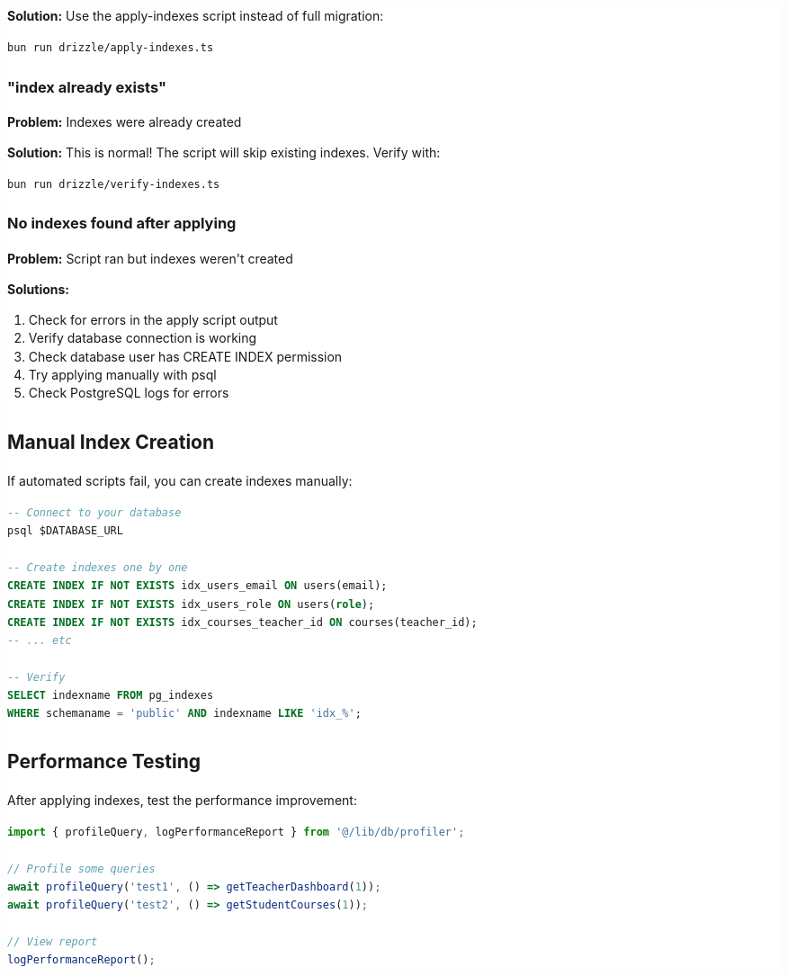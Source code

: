**Solution:** Use the apply-indexes script instead of full migration:
```bash
bun run drizzle/apply-indexes.ts
```

### "index already exists"

**Problem:** Indexes were already created

**Solution:** This is normal! The script will skip existing indexes. Verify with:
```bash
bun run drizzle/verify-indexes.ts
```

### No indexes found after applying

**Problem:** Script ran but indexes weren't created

**Solutions:**
1. Check for errors in the apply script output
2. Verify database connection is working
3. Check database user has CREATE INDEX permission
4. Try applying manually with psql
5. Check PostgreSQL logs for errors

## Manual Index Creation

If automated scripts fail, you can create indexes manually:

```sql
-- Connect to your database
psql $DATABASE_URL

-- Create indexes one by one
CREATE INDEX IF NOT EXISTS idx_users_email ON users(email);
CREATE INDEX IF NOT EXISTS idx_users_role ON users(role);
CREATE INDEX IF NOT EXISTS idx_courses_teacher_id ON courses(teacher_id);
-- ... etc

-- Verify
SELECT indexname FROM pg_indexes 
WHERE schemaname = 'public' AND indexname LIKE 'idx_%';
```

## Performance Testing

After applying indexes, test the performance improvement:

```typescript
import { profileQuery, logPerformanceReport } from '@/lib/db/profiler';

// Profile some queries
await profileQuery('test1', () => getTeacherDashboard(1));
await profileQuery('test2', () => getStudentCourses(1));

// View report
logPerformanceReport();
```
